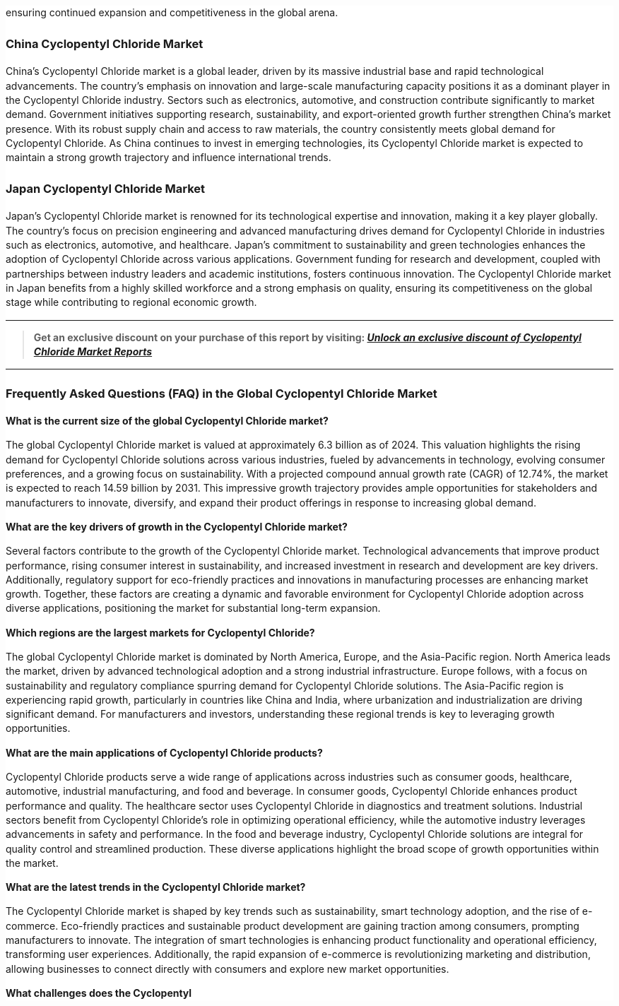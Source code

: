 ensuring continued expansion and competitiveness in the global arena.</p><h3>China Cyclopentyl Chloride Market</h3><p>China&rsquo;s Cyclopentyl Chloride market is a global leader, driven by its massive industrial base and rapid technological advancements. The country&rsquo;s emphasis on innovation and large-scale manufacturing capacity positions it as a dominant player in the Cyclopentyl Chloride industry. Sectors such as electronics, automotive, and construction contribute significantly to market demand. Government initiatives supporting research, sustainability, and export-oriented growth further strengthen China&rsquo;s market presence. With its robust supply chain and access to raw materials, the country consistently meets global demand for Cyclopentyl Chloride. As China continues to invest in emerging technologies, its Cyclopentyl Chloride market is expected to maintain a strong growth trajectory and influence international trends.</p><h3>Japan Cyclopentyl Chloride Market</h3><p>Japan&rsquo;s Cyclopentyl Chloride market is renowned for its technological expertise and innovation, making it a key player globally. The country&rsquo;s focus on precision engineering and advanced manufacturing drives demand for Cyclopentyl Chloride in industries such as electronics, automotive, and healthcare. Japan&rsquo;s commitment to sustainability and green technologies enhances the adoption of Cyclopentyl Chloride across various applications. Government funding for research and development, coupled with partnerships between industry leaders and academic institutions, fosters continuous innovation. The Cyclopentyl Chloride market in Japan benefits from a highly skilled workforce and a strong emphasis on quality, ensuring its competitiveness on the global stage while contributing to regional economic growth.</p><hr /><blockquote><p><strong>Get an exclusive discount on your purchase of this report by visiting: <em><a href="://marketresearchpulse.com/ask-for-discount/123012?utm_source=Github&amp;utm_medium=019">Unlock an exclusive discount of Cyclopentyl Chloride Market Reports</a></em>&nbsp;</strong></p></blockquote><hr /><h3>Frequently Asked Questions (FAQ) in the Global Cyclopentyl Chloride Market</h3><p><strong>What is the current size of the global Cyclopentyl Chloride market?</strong></p><p>The global Cyclopentyl Chloride market is valued at approximately 6.3 billion as of 2024. This valuation highlights the rising demand for Cyclopentyl Chloride solutions across various industries, fueled by advancements in technology, evolving consumer preferences, and a growing focus on sustainability. With a projected compound annual growth rate (CAGR) of 12.74%, the market is expected to reach 14.59 billion by 2031. This impressive growth trajectory provides ample opportunities for stakeholders and manufacturers to innovate, diversify, and expand their product offerings in response to increasing global demand.</p><p><strong>What are the key drivers of growth in the Cyclopentyl Chloride market?</strong></p><p>Several factors contribute to the growth of the Cyclopentyl Chloride market. Technological advancements that improve product performance, rising consumer interest in sustainability, and increased investment in research and development are key drivers. Additionally, regulatory support for eco-friendly practices and innovations in manufacturing processes are enhancing market growth. Together, these factors are creating a dynamic and favorable environment for Cyclopentyl Chloride adoption across diverse applications, positioning the market for substantial long-term expansion.</p><p><strong>Which regions are the largest markets for Cyclopentyl Chloride?</strong></p><p>The global Cyclopentyl Chloride market is dominated by North America, Europe, and the Asia-Pacific region. North America leads the market, driven by advanced technological adoption and a strong industrial infrastructure. Europe follows, with a focus on sustainability and regulatory compliance spurring demand for Cyclopentyl Chloride solutions. The Asia-Pacific region is experiencing rapid growth, particularly in countries like China and India, where urbanization and industrialization are driving significant demand. For manufacturers and investors, understanding these regional trends is key to leveraging growth opportunities.</p><p><strong>What are the main applications of Cyclopentyl Chloride products?</strong></p><p>Cyclopentyl Chloride products serve a wide range of applications across industries such as consumer goods, healthcare, automotive, industrial manufacturing, and food and beverage. In consumer goods, Cyclopentyl Chloride enhances product performance and quality. The healthcare sector uses Cyclopentyl Chloride in diagnostics and treatment solutions. Industrial sectors benefit from Cyclopentyl Chloride&rsquo;s role in optimizing operational efficiency, while the automotive industry leverages advancements in safety and performance. In the food and beverage industry, Cyclopentyl Chloride solutions are integral for quality control and streamlined production. These diverse applications highlight the broad scope of growth opportunities within the market.</p><p><strong>What are the latest trends in the Cyclopentyl Chloride market?</strong></p><p>The Cyclopentyl Chloride market is shaped by key trends such as sustainability, smart technology adoption, and the rise of e-commerce. Eco-friendly practices and sustainable product development are gaining traction among consumers, prompting manufacturers to innovate. The integration of smart technologies is enhancing product functionality and operational efficiency, transforming user experiences. Additionally, the rapid expansion of e-commerce is revolutionizing marketing and distribution, allowing businesses to connect directly with consumers and explore new market opportunities.</p><p><strong>What challenges does the Cyclopentyl